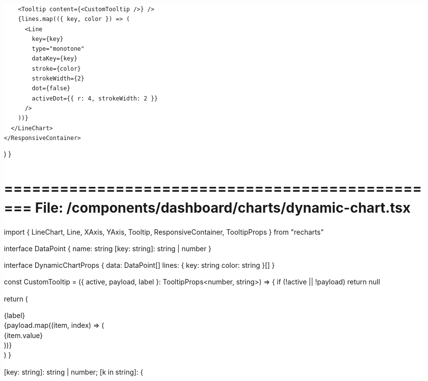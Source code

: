         <Tooltip content={<CustomTooltip />} />
        {lines.map(({ key, color }) => (
          <Line
            key={key}
            type="monotone"
            dataKey={key}
            stroke={color}
            strokeWidth={2}
            dot={false}
            activeDot={{ r: 4, strokeWidth: 2 }}
          />
        ))}
      </LineChart>
    </ResponsiveContainer>
  )
}

================================================
File: /components/dashboard/charts/dynamic-chart.tsx
================================================
import {
  LineChart,
  Line,
  XAxis,
  YAxis,
  Tooltip,
  ResponsiveContainer,
  TooltipProps
} from "recharts"

interface DataPoint {
  name: string
  [key: string]: string | number
}

interface DynamicChartProps {
  data: DataPoint[]
  lines: {
    key: string
    color: string
  }[]
}

const CustomTooltip = ({ active, payload, label }: TooltipProps<number, string>) => {
  if (!active || !payload) return null

  return (
    <div className="rounded-lg border bg-background p-2 shadow-sm">
      <div className="grid grid-cols-2 gap-2">
        <div className="font-medium">{label}</div>
        {payload.map((item, index) => (
          <div key={index} className="font-medium text-right">
            {item.value}
          </div>
        ))}
      </div>
    </div>
  )
}


  [key: string]: string | number;
  [k in string]: {